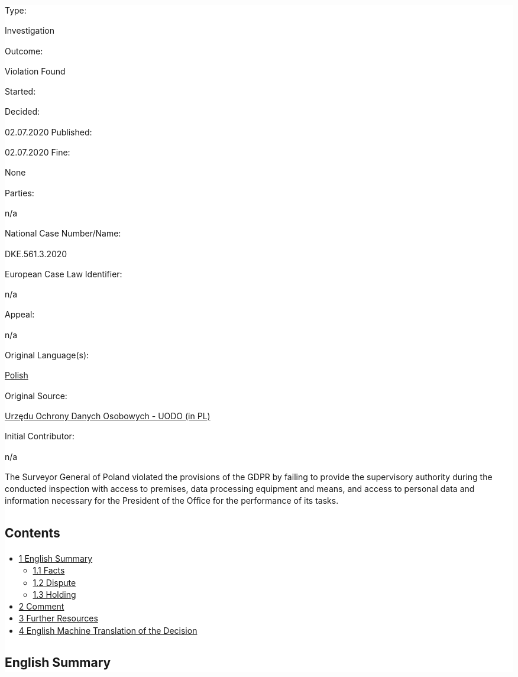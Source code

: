 Type:

Investigation

Outcome:

Violation Found

Started:

Decided:

02.07.2020 Published:

02.07.2020 Fine:

None

Parties:

n/a

National Case Number/Name:

DKE.561.3.2020

European Case Law Identifier:

n/a

Appeal:

n/a

Original Language(s):

[Polish](/index.php?title=Category:Polish "Category:Polish")

Original Source:

[Urzędu Ochrony Danych Osobowych - UODO (in PL)](https://uodo.gov.pl/decyzje/DKE.561.3.2020)

Initial Contributor:

n/a

The Surveyor General of Poland violated the provisions of the GDPR by failing to provide the supervisory authority during the conducted inspection with access to premises, data processing equipment and means, and access to personal data and information necessary for the President of the Office for the performance of its tasks.

## Contents

*   [1 English Summary](#English_Summary)
    *   [1.1 Facts](#Facts)
    *   [1.2 Dispute](#Dispute)
    *   [1.3 Holding](#Holding)
*   [2 Comment](#Comment)
*   [3 Further Resources](#Further_Resources)
*   [4 English Machine Translation of the Decision](#English_Machine_Translation_of_the_Decision)

## English Summary
